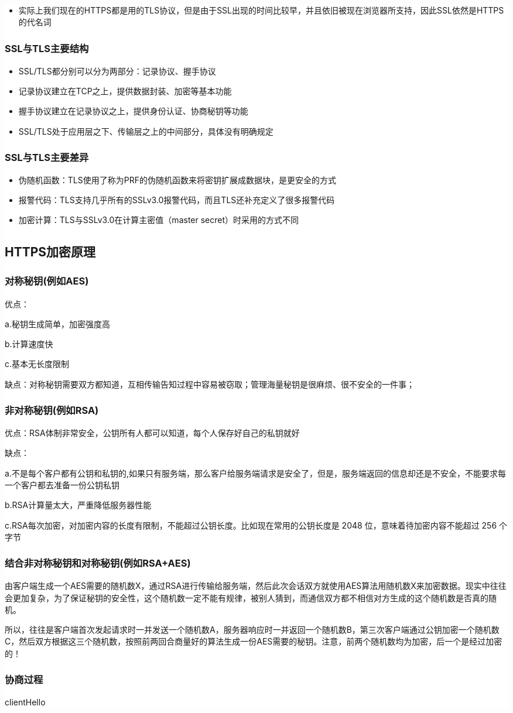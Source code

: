 + 实际上我们现在的HTTPS都是用的TLS协议，但是由于SSL出现的时间比较早，并且依旧被现在浏览器所支持，因此SSL依然是HTTPS的代名词

### SSL与TLS主要结构

+ SSL/TLS都分别可以分为两部分：记录协议、握手协议

+ 记录协议建立在TCP之上，提供数据封装、加密等基本功能

+ 握手协议建立在记录协议之上，提供身份认证、协商秘钥等功能

+ SSL/TLS处于应用层之下、传输层之上的中间部分，具体没有明确规定

### SSL与TLS主要差异

+ 伪随机函数：TLS使用了称为PRF的伪随机函数来将密钥扩展成数据块，是更安全的方式

+ 报警代码：TLS支持几乎所有的SSLv3.0报警代码，而且TLS还补充定义了很多报警代码

+ 加密计算：TLS与SSLv3.0在计算主密值（master secret）时采用的方式不同

## HTTPS加密原理

### 对称秘钥(例如AES)

优点：

a.秘钥生成简单，加密强度高

b.计算速度快

c.基本无长度限制

缺点：对称秘钥需要双方都知道，互相传输告知过程中容易被窃取；管理海量秘钥是很麻烦、很不安全的一件事；

### 非对称秘钥(例如RSA)

优点：RSA体制非常安全，公钥所有人都可以知道，每个人保存好自己的私钥就好

缺点：

a.不是每个客户都有公钥和私钥的,如果只有服务端，那么客户给服务端请求是安全了，但是，服务端返回的信息却还是不安全，不能要求每一个客户都去准备一份公钥私钥

b.RSA计算量太大，严重降低服务器性能

c.RSA每次加密，对加密内容的长度有限制，不能超过公钥长度。比如现在常用的公钥长度是 2048 位，意味着待加密内容不能超过 256 个字节

### 结合非对称秘钥和对称秘钥(例如RSA+AES)

由客户端生成一个AES需要的随机数X，通过RSA进行传输给服务端，然后此次会话双方就使用AES算法用随机数X来加密数据。现实中往往会更加复杂，为了保证秘钥的安全性，这个随机数一定不能有规律，被别人猜到，而通信双方都不相信对方生成的这个随机数是否真的随机。

所以，往往是客户端首次发起请求时一并发送一个随机数A，服务器响应时一并返回一个随机数B，第三次客户端通过公钥加密一个随机数C，然后双方根据这三个随机数，按照前两回合商量好的算法生成一份AES需要的秘钥。注意，前两个随机数均为加密，后一个是经过加密的！

### 协商过程

clientHello

